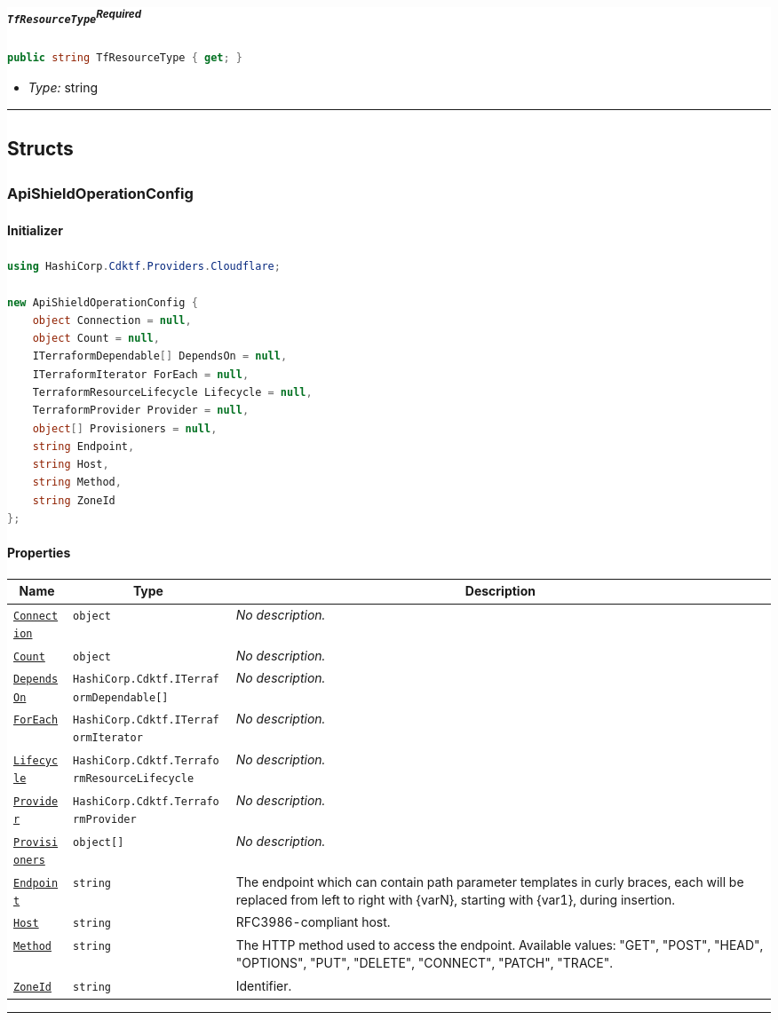
##### `TfResourceType`<sup>Required</sup> <a name="TfResourceType" id="@cdktf/provider-cloudflare.apiShieldOperation.ApiShieldOperation.property.tfResourceType"></a>

```csharp
public string TfResourceType { get; }
```

- *Type:* string

---

## Structs <a name="Structs" id="Structs"></a>

### ApiShieldOperationConfig <a name="ApiShieldOperationConfig" id="@cdktf/provider-cloudflare.apiShieldOperation.ApiShieldOperationConfig"></a>

#### Initializer <a name="Initializer" id="@cdktf/provider-cloudflare.apiShieldOperation.ApiShieldOperationConfig.Initializer"></a>

```csharp
using HashiCorp.Cdktf.Providers.Cloudflare;

new ApiShieldOperationConfig {
    object Connection = null,
    object Count = null,
    ITerraformDependable[] DependsOn = null,
    ITerraformIterator ForEach = null,
    TerraformResourceLifecycle Lifecycle = null,
    TerraformProvider Provider = null,
    object[] Provisioners = null,
    string Endpoint,
    string Host,
    string Method,
    string ZoneId
};
```

#### Properties <a name="Properties" id="Properties"></a>

| **Name** | **Type** | **Description** |
| --- | --- | --- |
| <code><a href="#@cdktf/provider-cloudflare.apiShieldOperation.ApiShieldOperationConfig.property.connection">Connection</a></code> | <code>object</code> | *No description.* |
| <code><a href="#@cdktf/provider-cloudflare.apiShieldOperation.ApiShieldOperationConfig.property.count">Count</a></code> | <code>object</code> | *No description.* |
| <code><a href="#@cdktf/provider-cloudflare.apiShieldOperation.ApiShieldOperationConfig.property.dependsOn">DependsOn</a></code> | <code>HashiCorp.Cdktf.ITerraformDependable[]</code> | *No description.* |
| <code><a href="#@cdktf/provider-cloudflare.apiShieldOperation.ApiShieldOperationConfig.property.forEach">ForEach</a></code> | <code>HashiCorp.Cdktf.ITerraformIterator</code> | *No description.* |
| <code><a href="#@cdktf/provider-cloudflare.apiShieldOperation.ApiShieldOperationConfig.property.lifecycle">Lifecycle</a></code> | <code>HashiCorp.Cdktf.TerraformResourceLifecycle</code> | *No description.* |
| <code><a href="#@cdktf/provider-cloudflare.apiShieldOperation.ApiShieldOperationConfig.property.provider">Provider</a></code> | <code>HashiCorp.Cdktf.TerraformProvider</code> | *No description.* |
| <code><a href="#@cdktf/provider-cloudflare.apiShieldOperation.ApiShieldOperationConfig.property.provisioners">Provisioners</a></code> | <code>object[]</code> | *No description.* |
| <code><a href="#@cdktf/provider-cloudflare.apiShieldOperation.ApiShieldOperationConfig.property.endpoint">Endpoint</a></code> | <code>string</code> | The endpoint which can contain path parameter templates in curly braces, each will be replaced from left to right with {varN}, starting with {var1}, during insertion. |
| <code><a href="#@cdktf/provider-cloudflare.apiShieldOperation.ApiShieldOperationConfig.property.host">Host</a></code> | <code>string</code> | RFC3986-compliant host. |
| <code><a href="#@cdktf/provider-cloudflare.apiShieldOperation.ApiShieldOperationConfig.property.method">Method</a></code> | <code>string</code> | The HTTP method used to access the endpoint. Available values: "GET", "POST", "HEAD", "OPTIONS", "PUT", "DELETE", "CONNECT", "PATCH", "TRACE". |
| <code><a href="#@cdktf/provider-cloudflare.apiShieldOperation.ApiShieldOperationConfig.property.zoneId">ZoneId</a></code> | <code>string</code> | Identifier. |

---